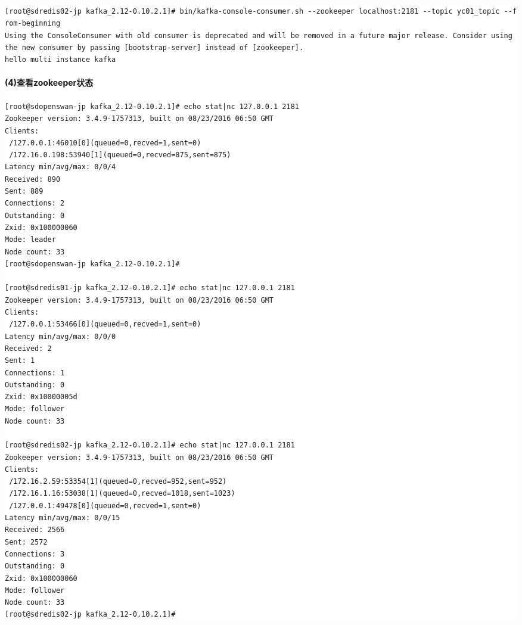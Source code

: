 ```shell
[root@sdredis02-jp kafka_2.12-0.10.2.1]# bin/kafka-console-consumer.sh --zookeeper localhost:2181 --topic yc01_topic --from-beginning
Using the ConsoleConsumer with old consumer is deprecated and will be removed in a future major release. Consider using the new consumer by passing [bootstrap-server] instead of [zookeeper].
hello multi instance kafka
```

#### (4)查看zookeeper状态

```shell
[root@sdopenswan-jp kafka_2.12-0.10.2.1]# echo stat|nc 127.0.0.1 2181
Zookeeper version: 3.4.9-1757313, built on 08/23/2016 06:50 GMT
Clients:
 /127.0.0.1:46010[0](queued=0,recved=1,sent=0)
 /172.16.0.198:53940[1](queued=0,recved=875,sent=875)
Latency min/avg/max: 0/0/4
Received: 890
Sent: 889
Connections: 2
Outstanding: 0
Zxid: 0x100000060
Mode: leader
Node count: 33
[root@sdopenswan-jp kafka_2.12-0.10.2.1]#

[root@sdredis01-jp kafka_2.12-0.10.2.1]# echo stat|nc 127.0.0.1 2181
Zookeeper version: 3.4.9-1757313, built on 08/23/2016 06:50 GMT
Clients:
 /127.0.0.1:53466[0](queued=0,recved=1,sent=0)
Latency min/avg/max: 0/0/0
Received: 2
Sent: 1
Connections: 1
Outstanding: 0
Zxid: 0x10000005d
Mode: follower
Node count: 33

[root@sdredis02-jp kafka_2.12-0.10.2.1]# echo stat|nc 127.0.0.1 2181
Zookeeper version: 3.4.9-1757313, built on 08/23/2016 06:50 GMT
Clients:
 /172.16.2.59:53354[1](queued=0,recved=952,sent=952)
 /172.16.1.16:53038[1](queued=0,recved=1018,sent=1023)
 /127.0.0.1:49478[0](queued=0,recved=1,sent=0)
Latency min/avg/max: 0/0/15
Received: 2566
Sent: 2572
Connections: 3
Outstanding: 0
Zxid: 0x100000060
Mode: follower
Node count: 33
[root@sdredis02-jp kafka_2.12-0.10.2.1]#
```
